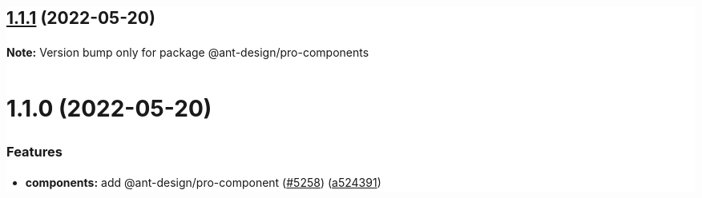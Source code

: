 ## [1.1.1](https://github.com/ant-design/pro-components/compare/@ant-design/pro-components@1.1.0...@ant-design/pro-components@1.1.1) (2022-05-20)

**Note:** Version bump only for package @ant-design/pro-components

# 1.1.0 (2022-05-20)

### Features

- **components:** add @ant-design/pro-component ([#5258](https://github.com/ant-design/pro-components/issues/5258)) ([a524391](https://github.com/ant-design/pro-components/commit/a524391aca28b09265097bcbf555fd1261e1e757))
